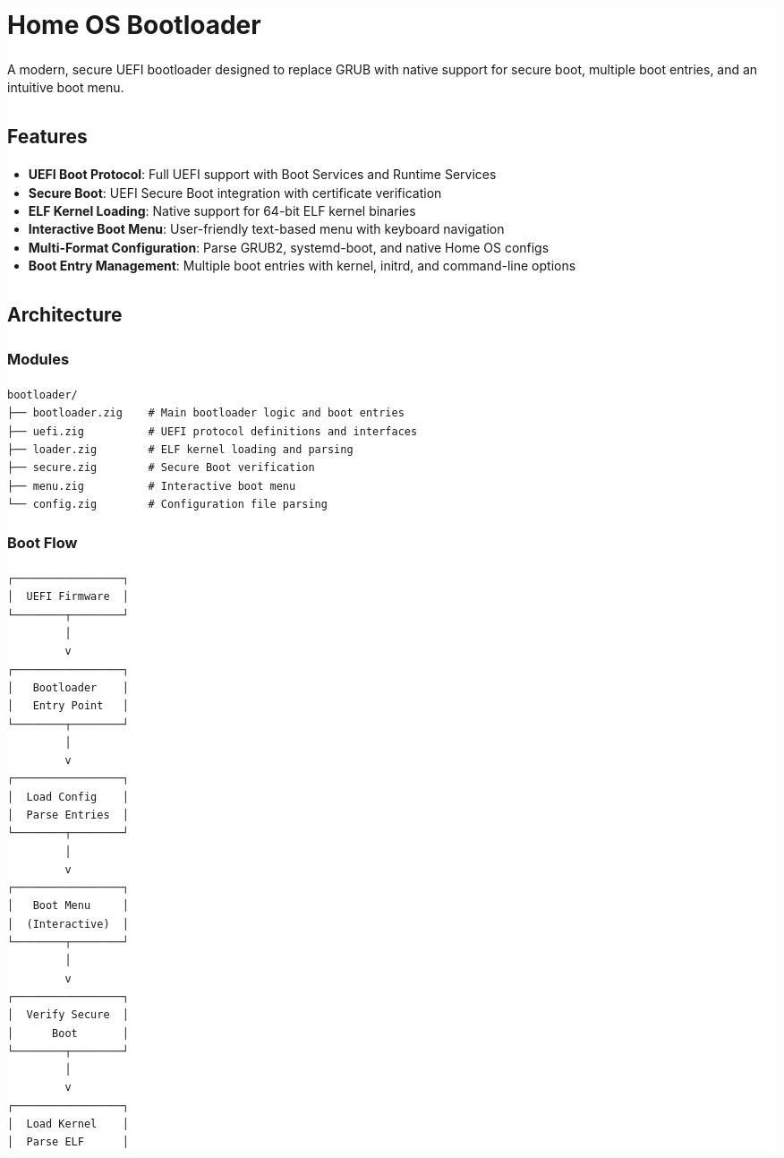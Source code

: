 # Home OS Bootloader

A modern, secure UEFI bootloader designed to replace GRUB with native support for secure boot, multiple boot entries, and an intuitive boot menu.

## Features

- **UEFI Boot Protocol**: Full UEFI support with Boot Services and Runtime Services
- **Secure Boot**: UEFI Secure Boot integration with certificate verification
- **ELF Kernel Loading**: Native support for 64-bit ELF kernel binaries
- **Interactive Boot Menu**: User-friendly text-based menu with keyboard navigation
- **Multi-Format Configuration**: Parse GRUB2, systemd-boot, and native Home OS configs
- **Boot Entry Management**: Multiple boot entries with kernel, initrd, and command-line options

## Architecture

### Modules

```
bootloader/
├── bootloader.zig    # Main bootloader logic and boot entries
├── uefi.zig          # UEFI protocol definitions and interfaces
├── loader.zig        # ELF kernel loading and parsing
├── secure.zig        # Secure Boot verification
├── menu.zig          # Interactive boot menu
└── config.zig        # Configuration file parsing
```

### Boot Flow

```
┌─────────────────┐
│  UEFI Firmware  │
└────────┬────────┘
         │
         v
┌─────────────────┐
│   Bootloader    │
│   Entry Point   │
└────────┬────────┘
         │
         v
┌─────────────────┐
│  Load Config    │
│  Parse Entries  │
└────────┬────────┘
         │
         v
┌─────────────────┐
│   Boot Menu     │
│  (Interactive)  │
└────────┬────────┘
         │
         v
┌─────────────────┐
│  Verify Secure  │
│      Boot       │
└────────┬────────┘
         │
         v
┌─────────────────┐
│  Load Kernel    │
│  Parse ELF      │
```
